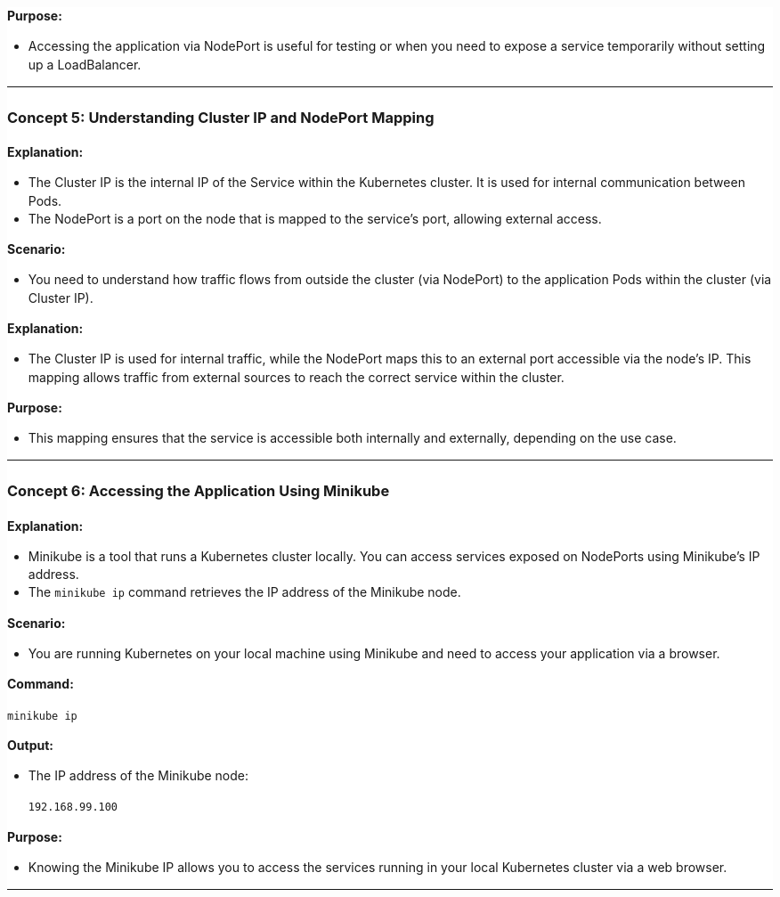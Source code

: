 **Purpose:**
- Accessing the application via NodePort is useful for testing or when you need to expose a service temporarily without setting up a LoadBalancer.

---

### **Concept 5: Understanding Cluster IP and NodePort Mapping**

**Explanation:**
- The Cluster IP is the internal IP of the Service within the Kubernetes cluster. It is used for internal communication between Pods.
- The NodePort is a port on the node that is mapped to the service’s port, allowing external access.

**Scenario:**
- You need to understand how traffic flows from outside the cluster (via NodePort) to the application Pods within the cluster (via Cluster IP).

**Explanation:**
- The Cluster IP is used for internal traffic, while the NodePort maps this to an external port accessible via the node’s IP. This mapping allows traffic from external sources to reach the correct service within the cluster.

**Purpose:**
- This mapping ensures that the service is accessible both internally and externally, depending on the use case.

---

### **Concept 6: Accessing the Application Using Minikube**

**Explanation:**
- Minikube is a tool that runs a Kubernetes cluster locally. You can access services exposed on NodePorts using Minikube’s IP address.
- The `minikube ip` command retrieves the IP address of the Minikube node.

**Scenario:**
- You are running Kubernetes on your local machine using Minikube and need to access your application via a browser.

**Command:**
```bash
minikube ip
```

**Output:**
- The IP address of the Minikube node:
  ```bash
  192.168.99.100
  ```

**Purpose:**
- Knowing the Minikube IP allows you to access the services running in your local Kubernetes cluster via a web browser.

---